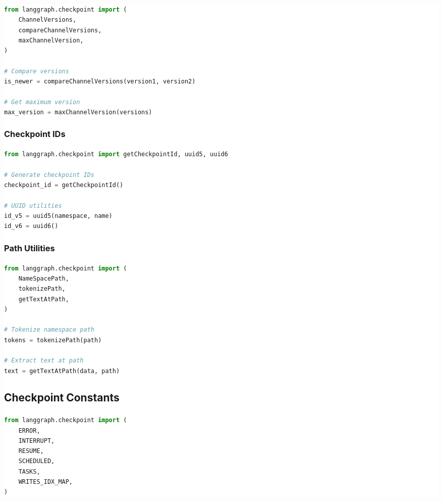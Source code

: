 ```python
from langgraph.checkpoint import (
    ChannelVersions,
    compareChannelVersions,
    maxChannelVersion,
)

# Compare versions
is_newer = compareChannelVersions(version1, version2)

# Get maximum version
max_version = maxChannelVersion(versions)
```

### Checkpoint IDs

```python
from langgraph.checkpoint import getCheckpointId, uuid5, uuid6

# Generate checkpoint IDs
checkpoint_id = getCheckpointId()

# UUID utilities
id_v5 = uuid5(namespace, name)
id_v6 = uuid6()
```

### Path Utilities

```python
from langgraph.checkpoint import (
    NameSpacePath,
    tokenizePath,
    getTextAtPath,
)

# Tokenize namespace path
tokens = tokenizePath(path)

# Extract text at path
text = getTextAtPath(data, path)
```

## Checkpoint Constants

```python
from langgraph.checkpoint import (
    ERROR,
    INTERRUPT,
    RESUME,
    SCHEDULED,
    TASKS,
    WRITES_IDX_MAP,
)
```

